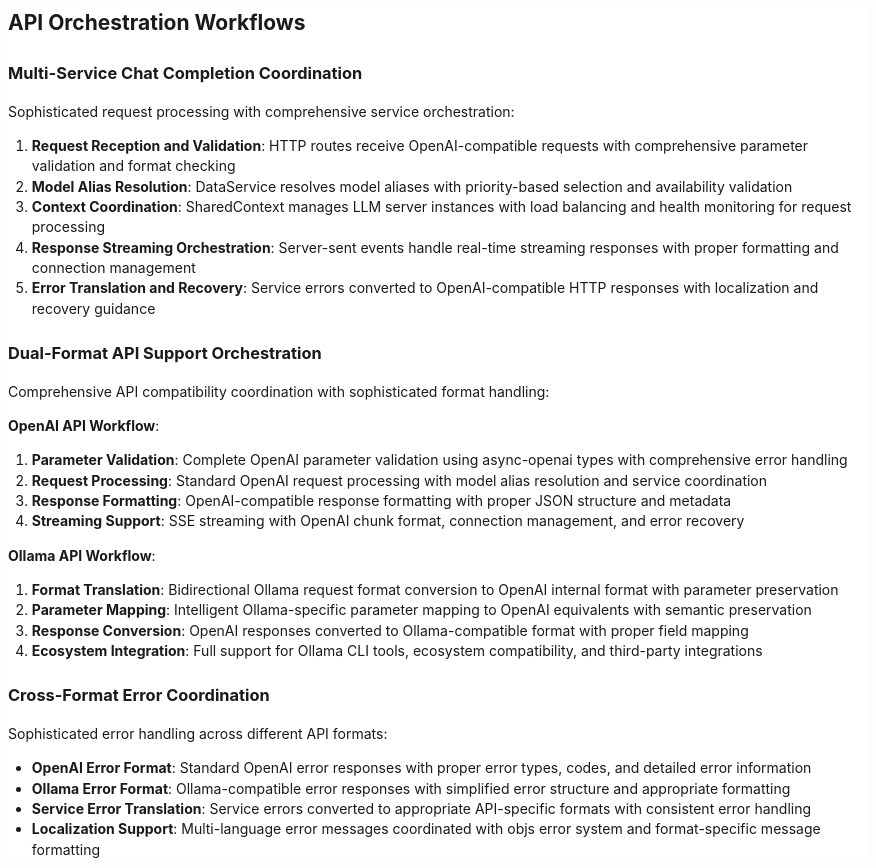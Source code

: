 ## API Orchestration Workflows

### Multi-Service Chat Completion Coordination
Sophisticated request processing with comprehensive service orchestration:

1. **Request Reception and Validation**: HTTP routes receive OpenAI-compatible requests with comprehensive parameter validation and format checking
2. **Model Alias Resolution**: DataService resolves model aliases with priority-based selection and availability validation
3. **Context Coordination**: SharedContext manages LLM server instances with load balancing and health monitoring for request processing
4. **Response Streaming Orchestration**: Server-sent events handle real-time streaming responses with proper formatting and connection management
5. **Error Translation and Recovery**: Service errors converted to OpenAI-compatible HTTP responses with localization and recovery guidance

### Dual-Format API Support Orchestration
Comprehensive API compatibility coordination with sophisticated format handling:

**OpenAI API Workflow**:
1. **Parameter Validation**: Complete OpenAI parameter validation using async-openai types with comprehensive error handling
2. **Request Processing**: Standard OpenAI request processing with model alias resolution and service coordination
3. **Response Formatting**: OpenAI-compatible response formatting with proper JSON structure and metadata
4. **Streaming Support**: SSE streaming with OpenAI chunk format, connection management, and error recovery

**Ollama API Workflow**:
1. **Format Translation**: Bidirectional Ollama request format conversion to OpenAI internal format with parameter preservation
2. **Parameter Mapping**: Intelligent Ollama-specific parameter mapping to OpenAI equivalents with semantic preservation
3. **Response Conversion**: OpenAI responses converted to Ollama-compatible format with proper field mapping
4. **Ecosystem Integration**: Full support for Ollama CLI tools, ecosystem compatibility, and third-party integrations

### Cross-Format Error Coordination
Sophisticated error handling across different API formats:

- **OpenAI Error Format**: Standard OpenAI error responses with proper error types, codes, and detailed error information
- **Ollama Error Format**: Ollama-compatible error responses with simplified error structure and appropriate formatting
- **Service Error Translation**: Service errors converted to appropriate API-specific formats with consistent error handling
- **Localization Support**: Multi-language error messages coordinated with objs error system and format-specific message formatting

